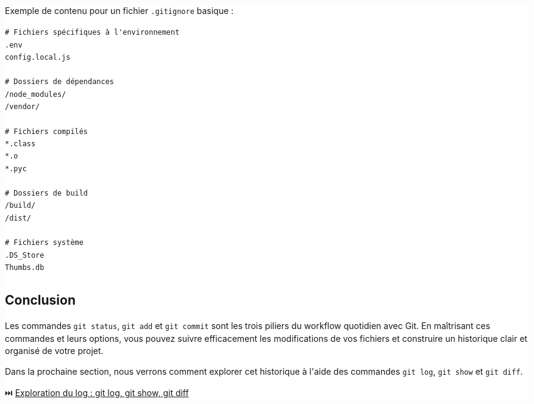 Exemple de contenu pour un fichier `.gitignore` basique :
```
# Fichiers spécifiques à l'environnement
.env
config.local.js

# Dossiers de dépendances
/node_modules/
/vendor/

# Fichiers compilés
*.class
*.o
*.pyc

# Dossiers de build
/build/
/dist/

# Fichiers système
.DS_Store
Thumbs.db
```

## Conclusion

Les commandes `git status`, `git add` et `git commit` sont les trois piliers du workflow quotidien avec Git. En maîtrisant ces commandes et leurs options, vous pouvez suivre efficacement les modifications de vos fichiers et construire un historique clair et organisé de votre projet.

Dans la prochaine section, nous verrons comment explorer cet historique à l'aide des commandes `git log`, `git show` et `git diff`.

⏭️ [Exploration du log : git log, git show, git diff](/module-2-concepts-fondamentaux/04-exploration-du-log.md)
